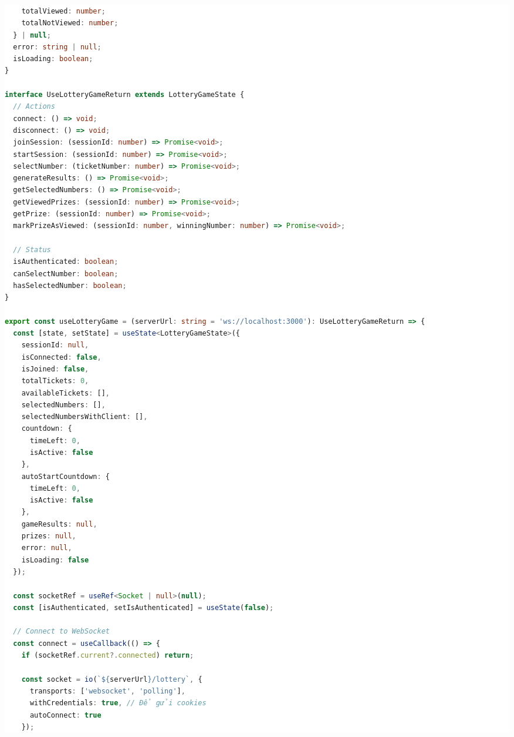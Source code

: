 ```typescript
    totalViewed: number;
    totalNotViewed: number;
  } | null;
  error: string | null;
  isLoading: boolean;
}

interface UseLotteryGameReturn extends LotteryGameState {
  // Actions
  connect: () => void;
  disconnect: () => void;
  joinSession: (sessionId: number) => Promise<void>;
  startSession: (sessionId: number) => Promise<void>;
  selectNumber: (ticketNumber: number) => Promise<void>;
  generateResults: () => Promise<void>;
  getSelectedNumbers: () => Promise<void>;
  getViewedPrizes: (sessionId: number) => Promise<void>;
  getPrize: (sessionId: number) => Promise<void>;
  markPrizeAsViewed: (sessionId: number, winningNumber: number) => Promise<void>;
  
  // Status
  isAuthenticated: boolean;
  canSelectNumber: boolean;
  hasSelectedNumber: boolean;
}

export const useLotteryGame = (serverUrl: string = 'ws://localhost:3000'): UseLotteryGameReturn => {
  const [state, setState] = useState<LotteryGameState>({
    sessionId: null,
    isConnected: false,
    isJoined: false,
    totalTickets: 0,
    availableTickets: [],
    selectedNumbers: [],
    selectedNumbersWithClient: [],
    countdown: {
      timeLeft: 0,
      isActive: false
    },
    autoStartCountdown: {
      timeLeft: 0,
      isActive: false
    },
    gameResults: null,
    prizes: null,
    error: null,
    isLoading: false
  });

  const socketRef = useRef<Socket | null>(null);
  const [isAuthenticated, setIsAuthenticated] = useState(false);

  // Connect to WebSocket
  const connect = useCallback(() => {
    if (socketRef.current?.connected) return;

    const socket = io(`${serverUrl}/lottery`, {
      transports: ['websocket', 'polling'],
      withCredentials: true, // Để gửi cookies
      autoConnect: true
    });

```